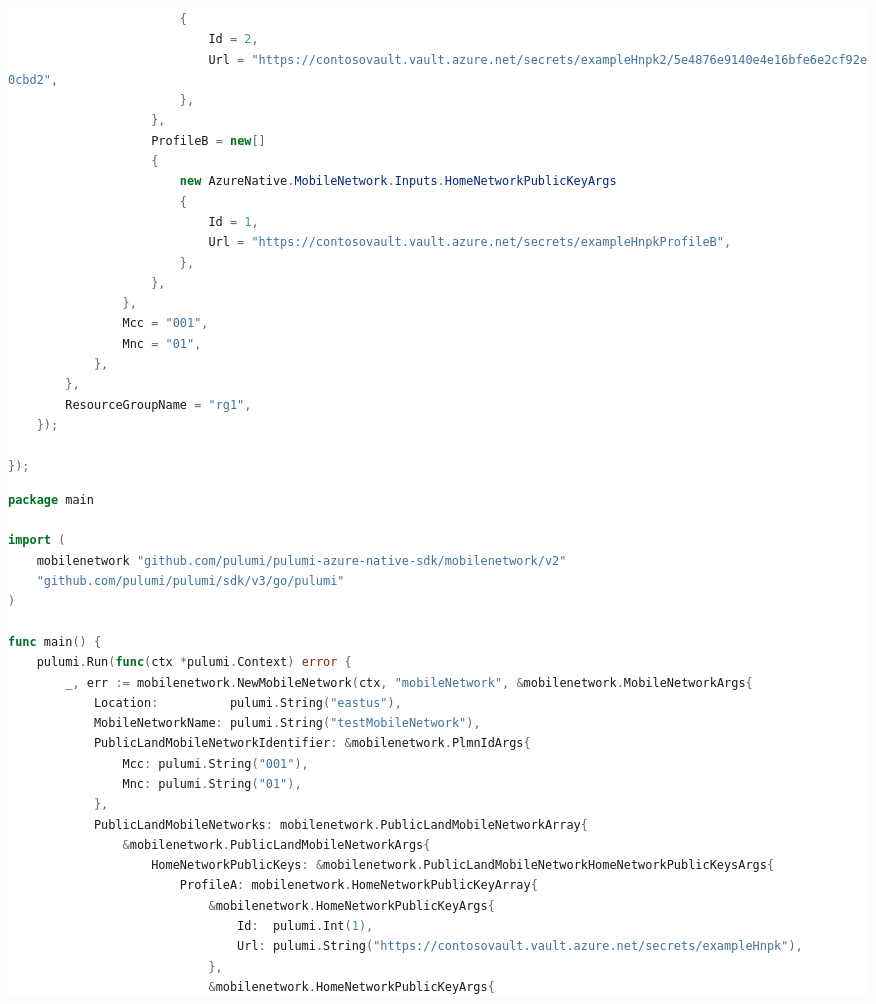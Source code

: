 ```csharp
                        {
                            Id = 2,
                            Url = "https://contosovault.vault.azure.net/secrets/exampleHnpk2/5e4876e9140e4e16bfe6e2cf92e0cbd2",
                        },
                    },
                    ProfileB = new[]
                    {
                        new AzureNative.MobileNetwork.Inputs.HomeNetworkPublicKeyArgs
                        {
                            Id = 1,
                            Url = "https://contosovault.vault.azure.net/secrets/exampleHnpkProfileB",
                        },
                    },
                },
                Mcc = "001",
                Mnc = "01",
            },
        },
        ResourceGroupName = "rg1",
    });

});


```


</pulumi-choosable>
</div>


<div>
<pulumi-choosable type="language" values="go">


```go
package main

import (
	mobilenetwork "github.com/pulumi/pulumi-azure-native-sdk/mobilenetwork/v2"
	"github.com/pulumi/pulumi/sdk/v3/go/pulumi"
)

func main() {
	pulumi.Run(func(ctx *pulumi.Context) error {
		_, err := mobilenetwork.NewMobileNetwork(ctx, "mobileNetwork", &mobilenetwork.MobileNetworkArgs{
			Location:          pulumi.String("eastus"),
			MobileNetworkName: pulumi.String("testMobileNetwork"),
			PublicLandMobileNetworkIdentifier: &mobilenetwork.PlmnIdArgs{
				Mcc: pulumi.String("001"),
				Mnc: pulumi.String("01"),
			},
			PublicLandMobileNetworks: mobilenetwork.PublicLandMobileNetworkArray{
				&mobilenetwork.PublicLandMobileNetworkArgs{
					HomeNetworkPublicKeys: &mobilenetwork.PublicLandMobileNetworkHomeNetworkPublicKeysArgs{
						ProfileA: mobilenetwork.HomeNetworkPublicKeyArray{
							&mobilenetwork.HomeNetworkPublicKeyArgs{
								Id:  pulumi.Int(1),
								Url: pulumi.String("https://contosovault.vault.azure.net/secrets/exampleHnpk"),
							},
							&mobilenetwork.HomeNetworkPublicKeyArgs{
```